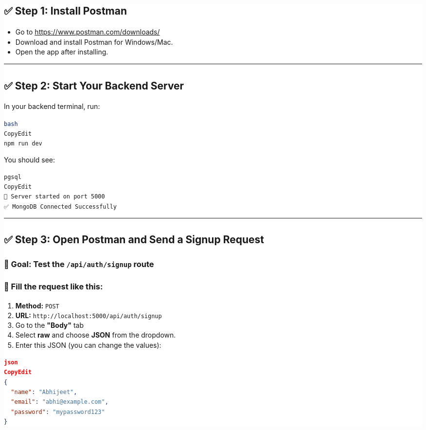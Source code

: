 ## ✅ Step 1: Install Postman

- Go to https://www.postman.com/downloads/
- Download and install Postman for Windows/Mac.
- Open the app after installing.

---

## ✅ Step 2: Start Your Backend Server

In your backend terminal, run:

```bash
bash
CopyEdit
npm run dev

```

You should see:

```
pgsql
CopyEdit
🚀 Server started on port 5000
✅ MongoDB Connected Successfully

```

---

## ✅ Step 3: Open Postman and Send a Signup Request

### 🎯 Goal: Test the `/api/auth/signup` route

### 🧾 Fill the request like this:

1. **Method:** `POST`
2. **URL:** `http://localhost:5000/api/auth/signup`
3. Go to the **"Body"** tab
4. Select **raw** and choose **JSON** from the dropdown.
5. Enter this JSON (you can change the values):

```json
json
CopyEdit
{
  "name": "Abhijeet",
  "email": "abhi@example.com",
  "password": "mypassword123"
}

```
